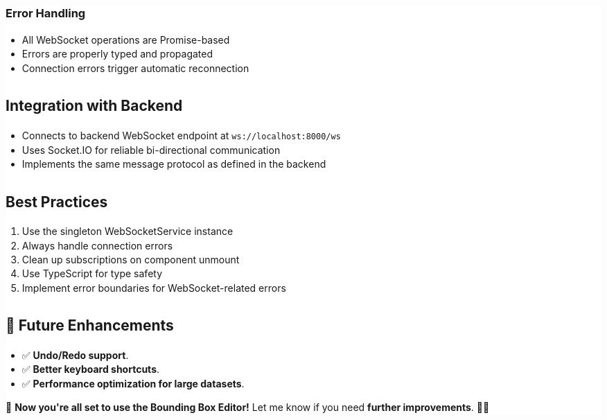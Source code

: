 ### Error Handling
- All WebSocket operations are Promise-based
- Errors are properly typed and propagated
- Connection errors trigger automatic reconnection

## Integration with Backend
- Connects to backend WebSocket endpoint at `ws://localhost:8000/ws`
- Uses Socket.IO for reliable bi-directional communication
- Implements the same message protocol as defined in the backend

## Best Practices
1. Use the singleton WebSocketService instance
2. Always handle connection errors
3. Clean up subscriptions on component unmount
4. Use TypeScript for type safety
5. Implement error boundaries for WebSocket-related errors

## 🎯 Future Enhancements
- ✅ **Undo/Redo support**.
- ✅ **Better keyboard shortcuts**.
- ✅ **Performance optimization for large datasets**.

🚀 **Now you're all set to use the Bounding Box Editor!** Let me know if you need **further improvements**. 🎉🔥
